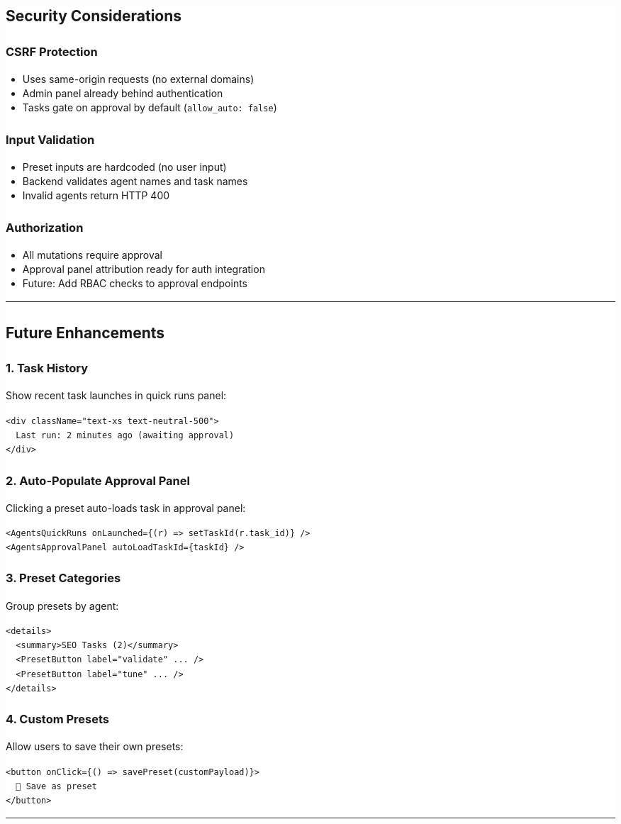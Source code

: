 
## Security Considerations

### CSRF Protection
- Uses same-origin requests (no external domains)
- Admin panel already behind authentication
- Tasks gate on approval by default (`allow_auto: false`)

### Input Validation
- Preset inputs are hardcoded (no user input)
- Backend validates agent names and task names
- Invalid agents return HTTP 400

### Authorization
- All mutations require approval
- Approval panel attribution ready for auth integration
- Future: Add RBAC checks to approval endpoints

---

## Future Enhancements

### 1. Task History
Show recent task launches in quick runs panel:
```tsx
<div className="text-xs text-neutral-500">
  Last run: 2 minutes ago (awaiting approval)
</div>
```

### 2. Auto-Populate Approval Panel
Clicking a preset auto-loads task in approval panel:
```tsx
<AgentsQuickRuns onLaunched={(r) => setTaskId(r.task_id)} />
<AgentsApprovalPanel autoLoadTaskId={taskId} />
```

### 3. Preset Categories
Group presets by agent:
```tsx
<details>
  <summary>SEO Tasks (2)</summary>
  <PresetButton label="validate" ... />
  <PresetButton label="tune" ... />
</details>
```

### 4. Custom Presets
Allow users to save their own presets:
```tsx
<button onClick={() => savePreset(customPayload)}>
  💾 Save as preset
</button>
```

---